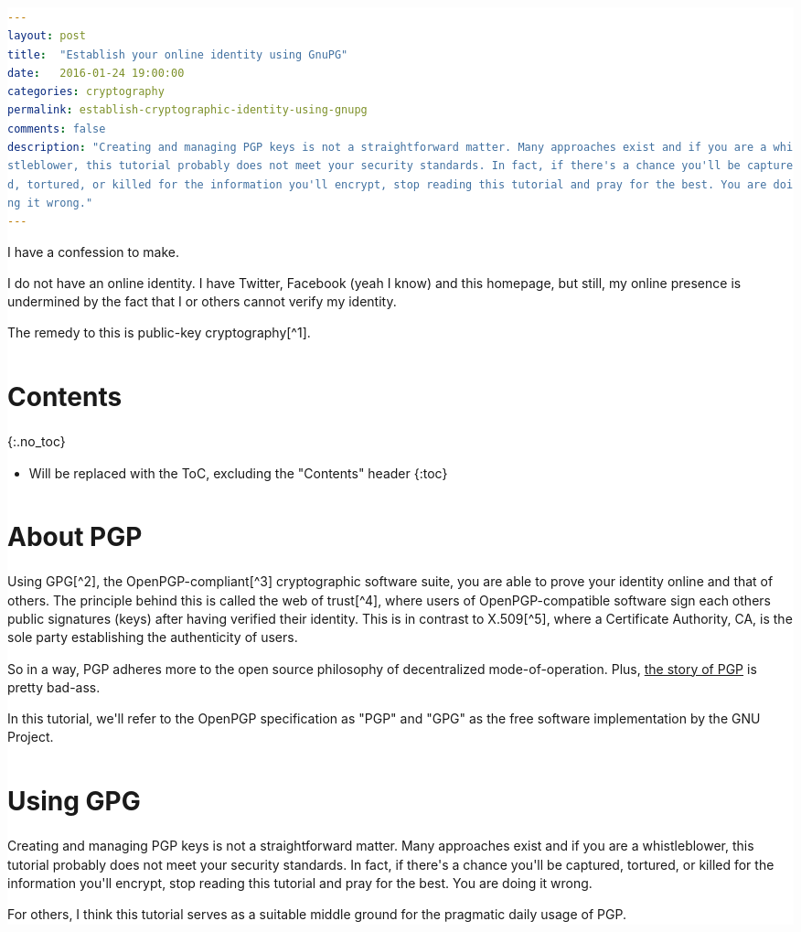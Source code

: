 ```yaml
---
layout: post
title:  "Establish your online identity using GnuPG"
date:   2016-01-24 19:00:00
categories: cryptography
permalink: establish-cryptographic-identity-using-gnupg
comments: false
description: "Creating and managing PGP keys is not a straightforward matter. Many approaches exist and if you are a whistleblower, this tutorial probably does not meet your security standards. In fact, if there's a chance you'll be captured, tortured, or killed for the information you'll encrypt, stop reading this tutorial and pray for the best. You are doing it wrong."
---
```


I have a confession to make.

I do not have an online identity. I have Twitter, Facebook (yeah I know) and this homepage, but still, my online presence is undermined by the fact that I or others cannot verify my identity.

The remedy to this is public-key cryptography[^1].

# Contents
{:.no_toc}

* Will be replaced with the ToC, excluding the "Contents" header
{:toc}

# About PGP

Using GPG[^2], the OpenPGP-compliant[^3] cryptographic software suite, you are able to prove your identity online and that of others. The principle behind this is called the web of trust[^4], where users of OpenPGP-compatible software sign each others public signatures (keys) after having verified their identity. This is in contrast to X.509[^5], where a Certificate Authority, CA, is the sole party establishing the authenticity of users.

So in a way, PGP adheres more to the open source philosophy of decentralized mode-of-operation. Plus, [the story of PGP](https://en.wikipedia.org/wiki/Pretty_Good_Privacy#Criminal_investigation) is pretty bad-ass.

In this tutorial, we'll refer to the OpenPGP specification as "PGP" and "GPG" as the free software implementation by the GNU Project.

# Using GPG

Creating and managing PGP keys is not a straightforward matter. Many approaches exist and if you are a whistleblower, this tutorial probably does not meet your security standards. In fact, if there's a chance you'll be captured, tortured, or killed for the information you'll encrypt, stop reading this tutorial and pray for the best. You are doing it wrong.

For others, I think this tutorial serves as a suitable middle ground for the pragmatic daily usage of PGP.
